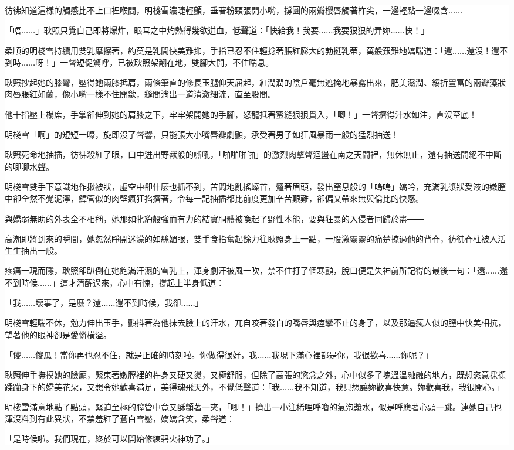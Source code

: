 彷彿知道這樣的觸感比不上口裡喉間，明棧雪濃睫輕顫，垂著粉頸張開小嘴，撐圓的兩瓣櫻唇觸著杵尖，一邊輕點一邊啜含……

「唔……」耿照只覺自己即將爆炸，眼耳之中灼熱得幾欲迸血，低聲道：「快給我！我要……我要狠狠的弄妳……快！」

柔順的明棧雪持續用雙乳摩擦著，約莫是乳間快美難抑，手指已忍不住輕捻著脹紅膨大的勃挺乳蒂，萬般艱難地嬌喘道：「還……還沒！還不到時……呀！」一聲短促驚呼，已被耿照架翻在地，雙腳大開，不住喘息。

耿照抄起她的膝彎，壓得她兩膝抵肩，兩條筆直的修長玉腿仰天屈起，紅潤潤的陰戶毫無遮掩地暴露出來，肥美濕潤、縐折豐富的兩瓣藻狀肉唇脹紅如蘭，像小嘴一樣不住開歙，縫間淌出一道清澈細流，直至股間。

他十指壓上榻席，手掌卻伸到她的肩腋之下，牢牢架開她的手腳，怒龍抵著蜜縫狠狠貫入，「唧！」一聲擠得汁水如注，直沒至底！

明棧雪「啊」的短短一嚎，旋即沒了聲響，只能張大小嘴唇瓣劇顫，承受著男子如狂風暴雨一般的猛烈抽送！

耿照死命地抽插，彷彿殺紅了眼，口中迸出野獸般的嘶吼，「啪啪啪啪」的激烈肉擊聲迴盪在南之天間裡，無休無止，還有抽送間絕不中斷的唧唧水聲。

明棧雪雙手下意識地作揪被狀，虛空中卻什麼也抓不到，苦悶地亂搖螓首，蹙著眉頭，發出窒息般的「嗚嗚」嬌吟，充滿乳漿狀愛液的嫩膣中卻全然不覺泥濘，鱆管似的肉壁瘋狂掐擠著，令每一記抽插都比前度更加辛苦艱難，卻偏又帶來無與倫比的快感。

與嬌弱無助的外表全不相稱，她那如牝豹般強而有力的結實胴體被喚起了野性本能，要與狂暴的入侵者同歸於盡——

高潮即將到來的瞬間，她忽然睜開迷濛的如絲媚眼，雙手食指奮起餘力往耿照身上一點，一股激靈靈的痛楚掠過他的背脊，彷彿脊柱被人活生生抽出一般。

疼痛一現而隱，耿照卻趴倒在她飽滿汗濕的雪乳上，渾身劇汗被風一吹，禁不住打了個寒顫，脫口便是失神前所記得的最後一句：「還……還不到時候……」這才清醒過來，心中有愧，撐起上半身低道：

「我……壞事了，是麼？還……還不到時候，我卻……」

明棧雪輕喘不休，勉力伸出玉手，顫抖著為他抹去臉上的汗水，兀自咬著發白的嘴唇與痙攣不止的身子，以及那逼瘋人似的膣中快美相抗，望著他的眼神卻是愛憐橫溢。

「傻……傻瓜！當你再也忍不住，就是正確的時刻啦。你做得很好，我……我現下滿心裡都是你，我很歡喜……你呢？」

耿照伸手撫摸她的臉龐，緊束著嫩膣裡的杵身又硬又燙，又極舒服，但除了高張的慾念之外，心中似多了塊溫溫融融的地方，既想恣意採擷蹂躪身下的嬌美花朵，又想令她歡喜滿足，美得魂飛天外，不覺低聲道：「我……我不知道，我只想讓妳歡喜快意。妳歡喜我，我很開心。」

明棧雪滿意地點了點頭，緊迫至極的膣管中竟又酥顫著一夾，「唧！」擠出一小注稀哩呼嚕的氣泡漿水，似是呼應著心頭一跳。連她自己也渾沒料到有此異狀，不禁羞紅了蒼白雪靨，嬌嬌含笑，柔聲道：

「是時候啦。我們現在，終於可以開始修練碧火神功了。」


